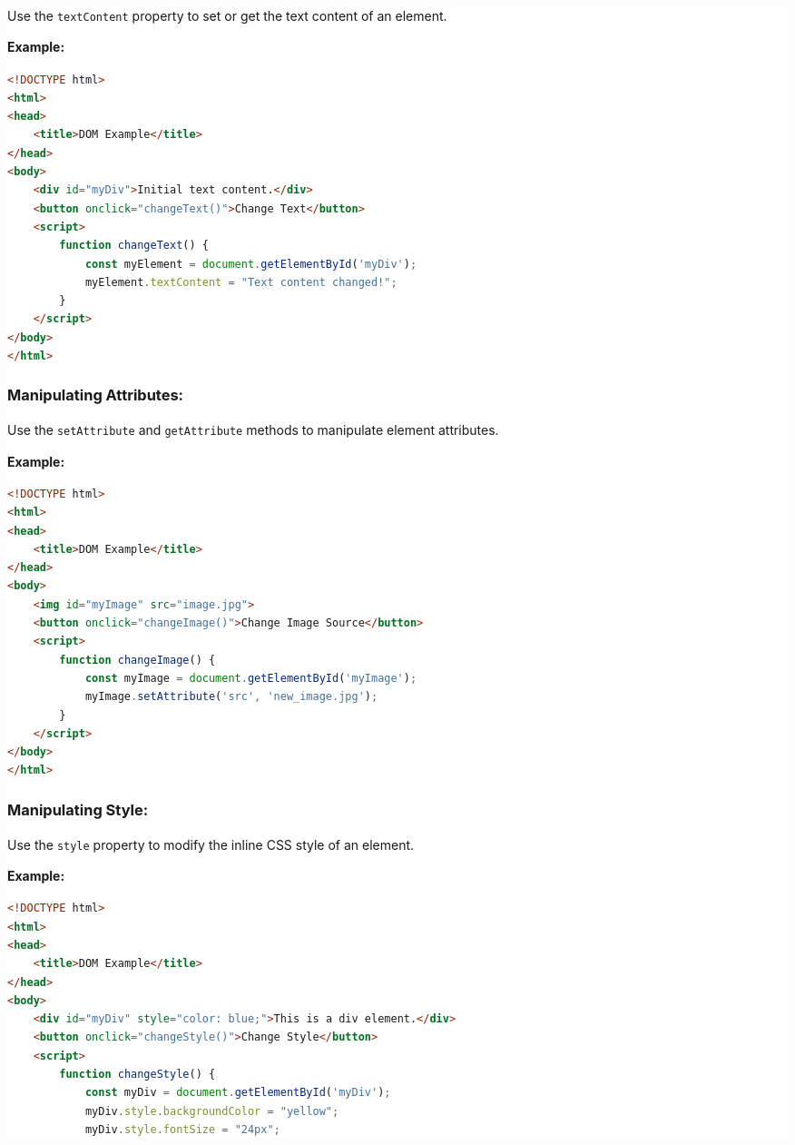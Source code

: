 Use the `textContent` property to set or get the text content of an element.

**Example:**

```html
<!DOCTYPE html>
<html>
<head>
    <title>DOM Example</title>
</head>
<body>
    <div id="myDiv">Initial text content.</div>
    <button onclick="changeText()">Change Text</button>
    <script>
        function changeText() {
            const myElement = document.getElementById('myDiv');
            myElement.textContent = "Text content changed!";
        }
    </script>
</body>
</html>
```

### Manipulating Attributes:

Use the `setAttribute` and `getAttribute` methods to manipulate element attributes.

**Example:**

```html
<!DOCTYPE html>
<html>
<head>
    <title>DOM Example</title>
</head>
<body>
    <img id="myImage" src="image.jpg">
    <button onclick="changeImage()">Change Image Source</button>
    <script>
        function changeImage() {
            const myImage = document.getElementById('myImage');
            myImage.setAttribute('src', 'new_image.jpg');
        }
    </script>
</body>
</html>
```

### Manipulating Style:

Use the `style` property to modify the inline CSS style of an element.

**Example:**

```html
<!DOCTYPE html>
<html>
<head>
    <title>DOM Example</title>
</head>
<body>
    <div id="myDiv" style="color: blue;">This is a div element.</div>
    <button onclick="changeStyle()">Change Style</button>
    <script>
        function changeStyle() {
            const myDiv = document.getElementById('myDiv');
            myDiv.style.backgroundColor = "yellow";
            myDiv.style.fontSize = "24px";
```